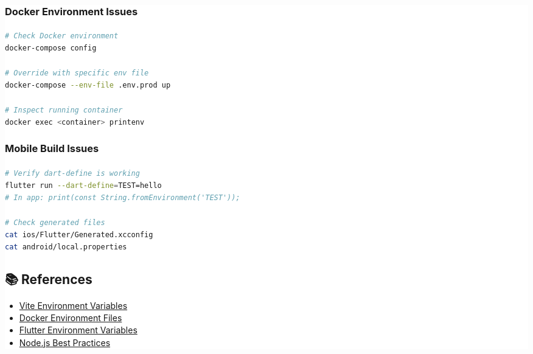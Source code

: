 ### Docker Environment Issues

```bash
# Check Docker environment
docker-compose config

# Override with specific env file
docker-compose --env-file .env.prod up

# Inspect running container
docker exec <container> printenv
```

### Mobile Build Issues

```bash
# Verify dart-define is working
flutter run --dart-define=TEST=hello
# In app: print(const String.fromEnvironment('TEST'));

# Check generated files
cat ios/Flutter/Generated.xcconfig
cat android/local.properties
```

## 📚 References

- [Vite Environment Variables](https://vitejs.dev/guide/env-and-mode.html)
- [Docker Environment Files](https://docs.docker.com/compose/environment-variables/)
- [Flutter Environment Variables](https://flutter.dev/docs/development/flavors)
- [Node.js Best Practices](https://github.com/goldbergyoni/nodebestpractices#configuration)